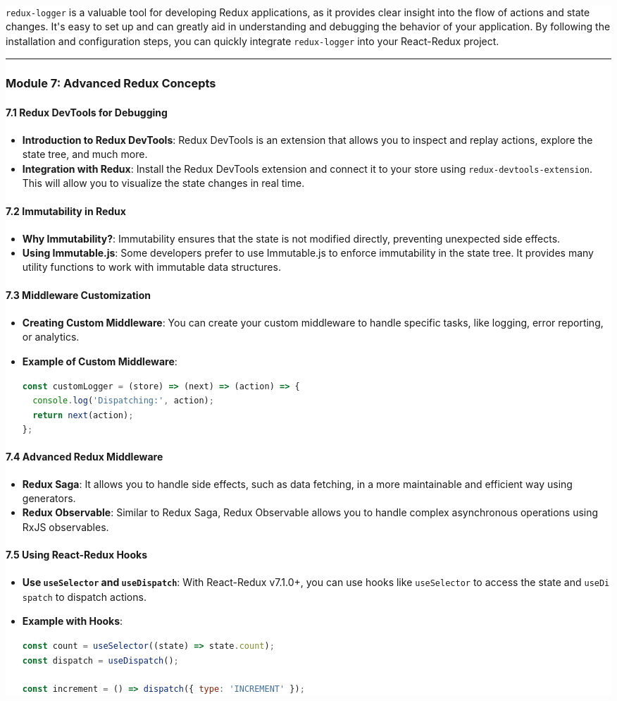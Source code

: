`redux-logger` is a valuable tool for developing Redux applications, as it provides clear insight into the flow of actions and state changes. It's easy to set up and can greatly aid in understanding and debugging the behavior of your application. By following the installation and configuration steps, you can quickly integrate `redux-logger` into your React-Redux project.

---

### Module 7: Advanced Redux Concepts

#### **7.1 Redux DevTools for Debugging**

- **Introduction to Redux DevTools**: Redux DevTools is an extension that allows you to inspect and replay actions, explore the state tree, and much more.
- **Integration with Redux**: Install the Redux DevTools extension and connect it to your store using `redux-devtools-extension`. This will allow you to visualize the state changes in real time.

#### **7.2 Immutability in Redux**

- **Why Immutability?**: Immutability ensures that the state is not modified directly, preventing unexpected side effects.
- **Using Immutable.js**: Some developers prefer to use Immutable.js to enforce immutability in the state tree. It provides many utility functions to work with immutable data structures.

#### **7.3 Middleware Customization**

- **Creating Custom Middleware**: You can create your custom middleware to handle specific tasks, like logging, error reporting, or analytics.
- **Example of Custom Middleware**:

  ```javascript
  const customLogger = (store) => (next) => (action) => {
    console.log('Dispatching:', action);
    return next(action);
  };
  ```

#### **7.4 Advanced Redux Middleware**

- **Redux Saga**: It allows you to handle side effects, such as data fetching, in a more maintainable and efficient way using generators.
- **Redux Observable**: Similar to Redux Saga, Redux Observable allows you to handle complex asynchronous operations using RxJS observables.

#### **7.5 Using React-Redux Hooks**

- **Use `useSelector` and `useDispatch`**: With React-Redux v7.1.0+, you can use hooks like `useSelector` to access the state and `useDispatch` to dispatch actions.
- **Example with Hooks**:

  ```javascript
  const count = useSelector((state) => state.count);
  const dispatch = useDispatch();

  const increment = () => dispatch({ type: 'INCREMENT' });
  ```
